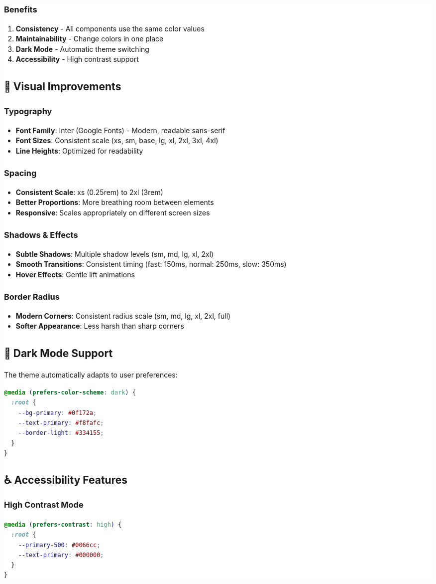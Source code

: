 ### Benefits
1. **Consistency** - All components use the same color values
2. **Maintainability** - Change colors in one place
3. **Dark Mode** - Automatic theme switching
4. **Accessibility** - High contrast support

## 🎨 Visual Improvements

### Typography
- **Font Family**: Inter (Google Fonts) - Modern, readable sans-serif
- **Font Sizes**: Consistent scale (xs, sm, base, lg, xl, 2xl, 3xl, 4xl)
- **Line Heights**: Optimized for readability

### Spacing
- **Consistent Scale**: xs (0.25rem) to 2xl (3rem)
- **Better Proportions**: More breathing room between elements
- **Responsive**: Scales appropriately on different screen sizes

### Shadows & Effects
- **Subtle Shadows**: Multiple shadow levels (sm, md, lg, xl, 2xl)
- **Smooth Transitions**: Consistent timing (fast: 150ms, normal: 250ms, slow: 350ms)
- **Hover Effects**: Gentle lift animations

### Border Radius
- **Modern Corners**: Consistent radius scale (sm, md, lg, xl, 2xl, full)
- **Softer Appearance**: Less harsh than sharp corners

## 🌙 Dark Mode Support

The theme automatically adapts to user preferences:

```css
@media (prefers-color-scheme: dark) {
  :root {
    --bg-primary: #0f172a;
    --text-primary: #f8fafc;
    --border-light: #334155;
  }
}
```

## ♿ Accessibility Features

### High Contrast Mode
```css
@media (prefers-contrast: high) {
  :root {
    --primary-500: #0066cc;
    --text-primary: #000000;
  }
}
```
